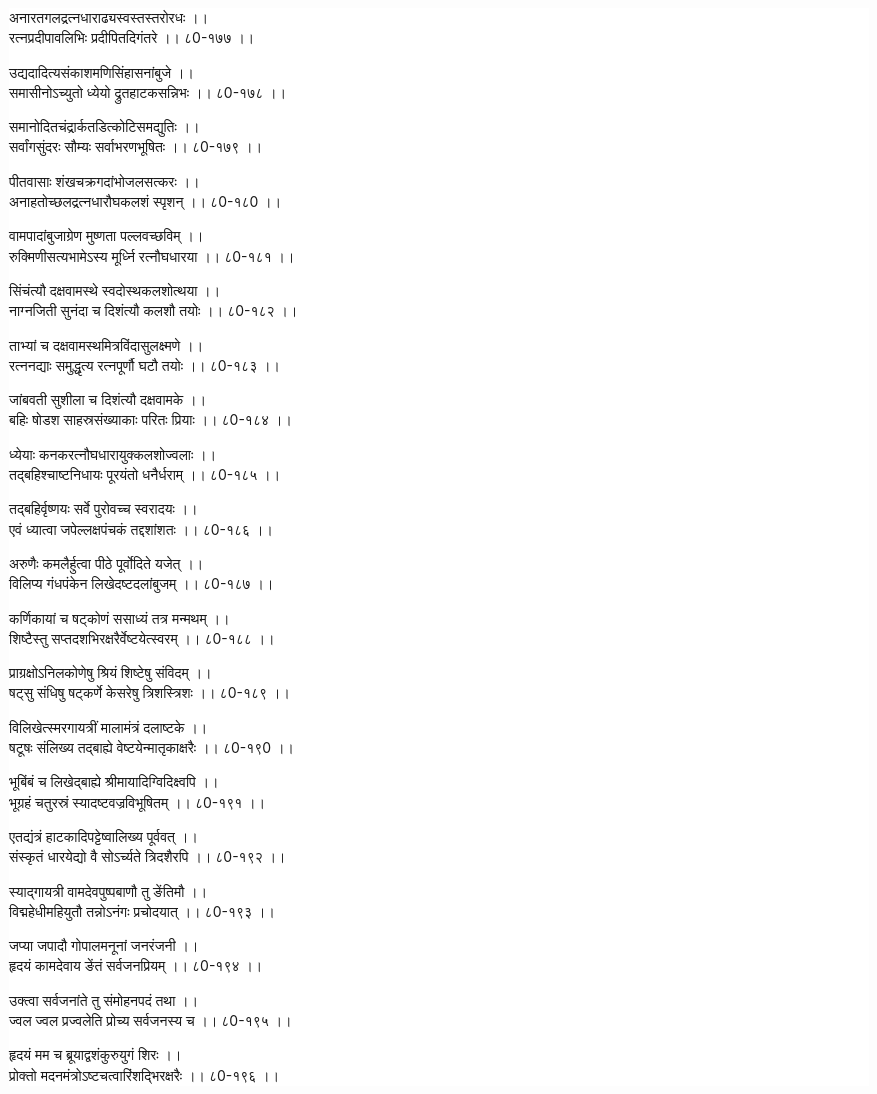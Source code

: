 अनारतगलद्रत्नधाराढ्यस्वस्तस्तरोरधः ।।  
रत्नप्रदीपावलिभिः प्रदीपितदिगंतरे ।। ८0-१७७ ।।  
  
उद्यदादित्यसंकाशमणिसिंहासनांबुजे ।।  
समासीनोऽच्युतो ध्येयो द्रुतहाटकसन्निभः ।। ८0-१७८ ।।  
  
समानोदितचंद्रार्कतडित्कोटिसमद्युतिः ।।  
सर्वांगसुंदरः सौम्यः सर्वाभरणभूषितः ।। ८0-१७९ ।।  
  
पीतवासाः शंखचक्रगदांभोजलसत्करः ।।  
अनाहतोच्छलद्रत्नधारौघकलशं स्पृशन् ।। ८0-१८0 ।।  
  
वामपादांबुजाग्रेण मुष्णता पल्लवच्छविम् ।।  
रुक्मिणीसत्यभामेऽस्य मूर्ध्नि रत्नौघधारया ।। ८0-१८१ ।।  
  
सिंचंत्यौ दक्षवामस्थे स्वदोस्थकलशोत्थया ।।  
नाग्नजिती सुनंदा च दिशंत्यौ कलशौ तयोः ।। ८0-१८२ ।।  
  
ताभ्यां च दक्षवामस्थमित्रविंदासुलक्ष्मणे ।।  
रत्ननद्याः समुद्धृत्य रत्नपूर्णौ घटौ तयोः ।। ८0-१८३ ।।  
  
जांबवती सुशीला च दिशंत्यौ दक्षवामके ।।  
बहिः षोडश साहस्रसंख्याकाः परितः प्रियाः ।। ८0-१८४ ।।  
  
ध्येयाः कनकरत्नौघधारायुक्कलशोज्वलाः ।।  
तद्बहिश्चाष्टनिधायः पूरयंतो धनैर्धराम् ।। ८0-१८५ ।।  
  
तद्बहिर्वृष्णयः सर्वे पुरोवच्च स्वरादयः ।।  
एवं ध्यात्वा जपेल्लक्षपंचकं तद्दशांशतः ।। ८0-१८६ ।।  
  
अरुणैः कमलैर्हुत्वा पीठे पूर्वोदिते यजेत् ।।  
विलिप्य गंधपंकेन लिखेदष्टदलांबुजम् ।। ८0-१८७ ।।  
  
कर्णिकायां च षट्कोणं ससाध्यं तत्र मन्मथम् ।।  
शिष्टैस्तु सप्तदशभिरक्षरैर्वेष्टयेत्स्वरम् ।। ८0-१८८ ।।  
  
प्राग्रक्षोऽनिलकोणेषु श्रियं शिष्टेषु संविदम् ।।  
षट्सु संधिषु षट्कर्णे केसरेषु त्रिशस्त्रिशः ।। ८0-१८९ ।।  
  
विलिखेत्स्मरगायत्रीं मालामंत्रं दलाष्टके ।।  
षटूषः संलिख्य तद्बाह्ये वेष्टयेन्मातृकाक्षरैः ।। ८0-१९0 ।।  
  
भूबिंबं च लिखेद्बाह्ये श्रीमायादिग्विदिक्ष्वपि ।।  
भूग्रहं चतुरस्रं स्यादष्टवज्रविभूषितम् ।। ८0-१९१ ।।  
  
एतद्यंत्रं हाटकादिपट्टेष्वालिख्य पूर्ववत् ।।  
संस्कृतं धारयेद्यो वै सोऽर्च्यते त्रिदशैरपि ।। ८0-१९२ ।।  
  
स्याद्गायत्री वामदेवपुष्पबाणौ तु ङेंतिमौ ।।  
विद्महेधीमहियुतौ तन्नोऽनंगः प्रचोदयात् ।। ८0-१९३ ।।  
  
जप्या जपादौ गोपालमनूनां जनरंजनी ।।  
हृदयं कामदेवाय ङेंतं सर्वजनप्रियम् ।। ८0-१९४ ।।  
  
उक्त्वा सर्वजनांते तु संमोहनपदं तथा ।।  
ज्वल ज्वल प्रज्वलेति प्रोच्य सर्वजनस्य च ।। ८0-१९५ ।।  
  
हृदयं मम च ब्रूयाद्वशंकुरुयुगं शिरः ।।  
प्रोक्तो मदनमंत्रोऽष्टचत्वारिंशद्भिरक्षरैः ।। ८0-१९६ ।।  
  